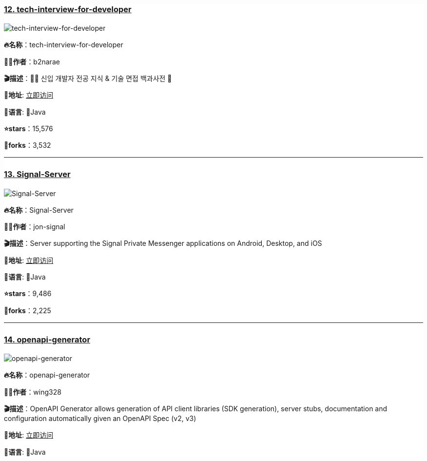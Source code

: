 
### [12. tech-interview-for-developer](https://github.com//gyoogle/tech-interview-for-developer) 

![tech-interview-for-developer](https://s0.wp.com/mshots/v1/https://github.com//gyoogle/tech-interview-for-developer?w=600&h=450) 

**🔥名称**：tech-interview-for-developer 

**🧑‍💻作者**：b2narae 

**🎬描述**：👶🏻 신입 개발자 전공 지식 & 기술 면접 백과사전 📖 

**🔗地址**: [立即访问](https://github.com//gyoogle/tech-interview-for-developer) 

**👀语言**: 🔺Java 

**⭐stars**：15,576 

**📍forks**：3,532 

--- 

### [13. Signal-Server](https://github.com//signalapp/Signal-Server) 

![Signal-Server](https://s0.wp.com/mshots/v1/https://github.com//signalapp/Signal-Server?w=600&h=450) 

**🔥名称**：Signal-Server 

**🧑‍💻作者**：jon-signal 

**🎬描述**：Server supporting the Signal Private Messenger applications on Android, Desktop, and iOS 

**🔗地址**: [立即访问](https://github.com//signalapp/Signal-Server) 

**👀语言**: 🔺Java 

**⭐stars**：9,486 

**📍forks**：2,225 

--- 

### [14. openapi-generator](https://github.com//OpenAPITools/openapi-generator) 

![openapi-generator](https://s0.wp.com/mshots/v1/https://github.com//OpenAPITools/openapi-generator?w=600&h=450) 

**🔥名称**：openapi-generator 

**🧑‍💻作者**：wing328 

**🎬描述**：OpenAPI Generator allows generation of API client libraries (SDK generation), server stubs, documentation and configuration automatically given an OpenAPI Spec (v2, v3) 

**🔗地址**: [立即访问](https://github.com//OpenAPITools/openapi-generator) 

**👀语言**: 🔺Java 
